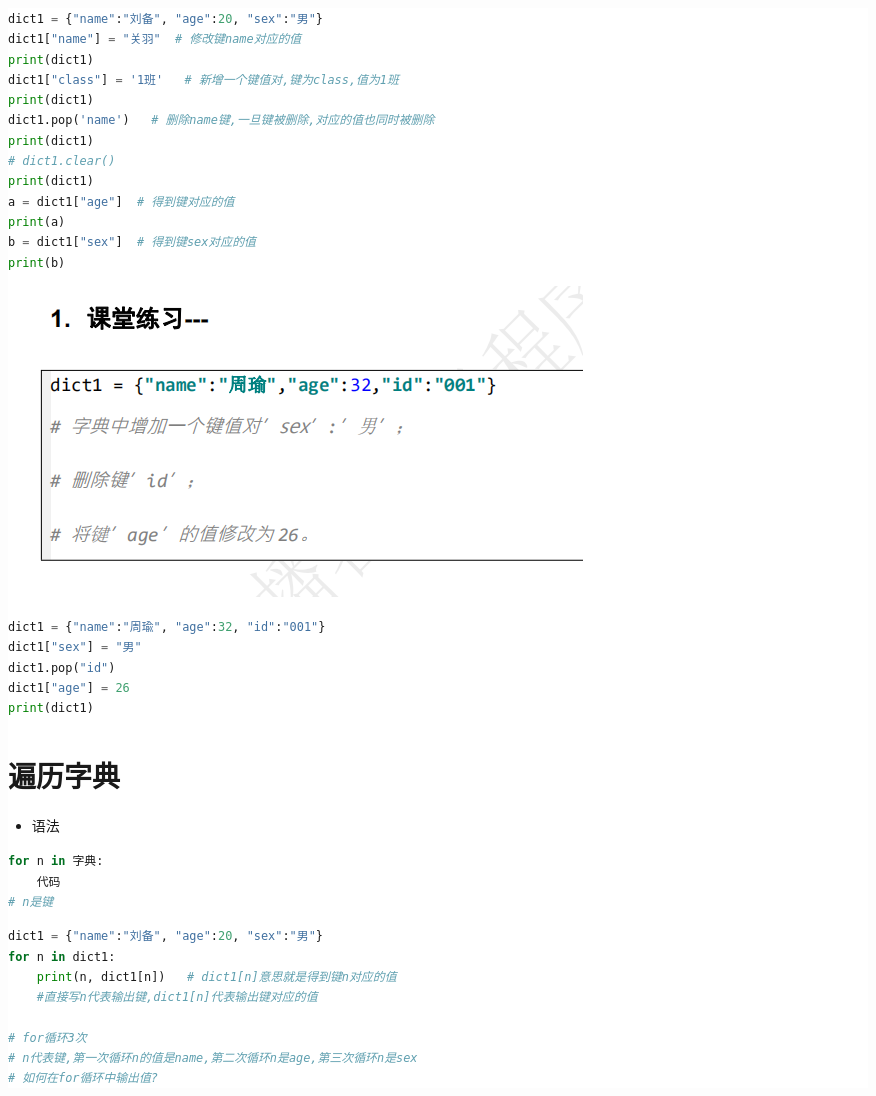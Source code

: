 ```python
dict1 = {"name":"刘备", "age":20, "sex":"男"}
dict1["name"] = "关羽"  # 修改键name对应的值
print(dict1)
dict1["class"] = '1班'   # 新增一个键值对,键为class,值为1班
print(dict1)
dict1.pop('name')   # 删除name键,一旦键被删除,对应的值也同时被删除
print(dict1)
# dict1.clear()
print(dict1)
a = dict1["age"]  # 得到键对应的值
print(a)
b = dict1["sex"]  # 得到键sex对应的值
print(b)
```

![image-20200728103135696](assets/image-20200728103135696.png)

```python
dict1 = {"name":"周瑜", "age":32, "id":"001"}
dict1["sex"] = "男"
dict1.pop("id")
dict1["age"] = 26
print(dict1)
```

# 遍历字典

- 语法

```python
for n in 字典:
    代码
# n是键
```

```python
dict1 = {"name":"刘备", "age":20, "sex":"男"}
for n in dict1:
    print(n, dict1[n])   # dict1[n]意思就是得到键n对应的值
    #直接写n代表输出键,dict1[n]代表输出键对应的值

# for循环3次
# n代表键,第一次循环n的值是name,第二次循环n是age,第三次循环n是sex
# 如何在for循环中输出值?
```
